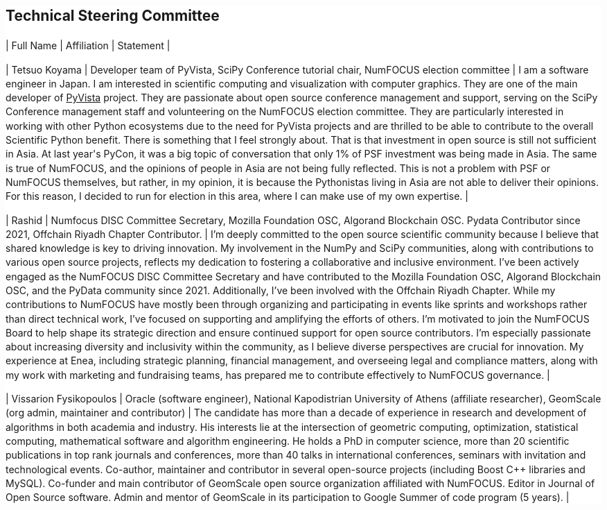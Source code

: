 ## Technical Steering Committee

| Full Name | Affiliation | Statement |


| Tetsuo Koyama | 
Developer team of PyVista, SciPy Conference tutorial chair, NumFOCUS election committee |
I am a software engineer in Japan. I am interested in scientific computing and visualization with computer graphics. They are one of the main developer of [PyVista](https://github.com/orgs/pyvista/people) project. They are passionate about open source conference management and support, serving on the SciPy Conference management staff and volunteering on the NumFOCUS election committee.
They are particularly interested in working with other Python ecosystems due to the need for PyVista projects and are thrilled to be able to contribute to the overall Scientific Python benefit.
There is something that I feel strongly about. That is that investment in open source is still not sufficient in Asia. At last year's PyCon, it was a big topic of conversation that only 1% of PSF investment was being made in Asia. The same is true of NumFOCUS, and the opinions of people in Asia are not being fully reflected. This is not a problem with PSF or NumFOCUS themselves, but rather, in my opinion, it is because the Pythonistas living in Asia are not able to deliver their opinions. For this reason, I decided to run for election in this area, where I can make use of my own expertise. |



| Rashid |
Numfocus DISC Committee Secretary, Mozilla Foundation OSC, Algorand Blockchain OSC. Pydata Contributor since 2021, Offchain Riyadh Chapter Contributor. |
I’m deeply committed to the open source scientific community because I believe that shared knowledge is key to driving innovation. My involvement in the NumPy and SciPy communities, along with contributions to various open source projects, reflects my dedication to fostering a collaborative and inclusive environment. I’ve been actively engaged as the NumFOCUS DISC Committee Secretary and have contributed to the Mozilla Foundation OSC, Algorand Blockchain OSC, and the PyData community since 2021. Additionally, I’ve been involved with the Offchain Riyadh Chapter. While my contributions to NumFOCUS have mostly been through organizing and participating in events like sprints and workshops rather than direct technical work, I’ve focused on supporting and amplifying the efforts of others. I’m motivated to join the NumFOCUS Board to help shape its strategic direction and ensure continued support for open source contributors. I’m especially passionate about increasing diversity and inclusivity within the community, as I believe diverse perspectives are crucial for innovation. My experience at Enea, including strategic planning, financial management, and overseeing legal and compliance matters, along with my work with marketing and fundraising teams, has prepared me to contribute effectively to NumFOCUS governance. |



| Vissarion Fysikopoulos |
Oracle (software engineer), National Kapodistrian University of Athens (affiliate researcher), GeomScale (org admin, maintainer and contributor) |
The candidate has more than a decade of experience in research and development of algorithms in both academia and industry. His interests lie at the intersection of geometric computing, optimization, statistical computing, mathematical software and algorithm engineering. He holds a PhD in computer science, more than 20 scientific publications in top rank journals and conferences, more than 40 talks in international conferences, seminars with invitation and technological events.
Co-author, maintainer and contributor in several open-source projects (including Boost C++ libraries and MySQL). Co-funder and main contributor of GeomScale open source organization affiliated with NumFOCUS. Editor in Journal of Open Source software. Admin and mentor of GeomScale in its participation to Google Summer of code program (5 years). |
